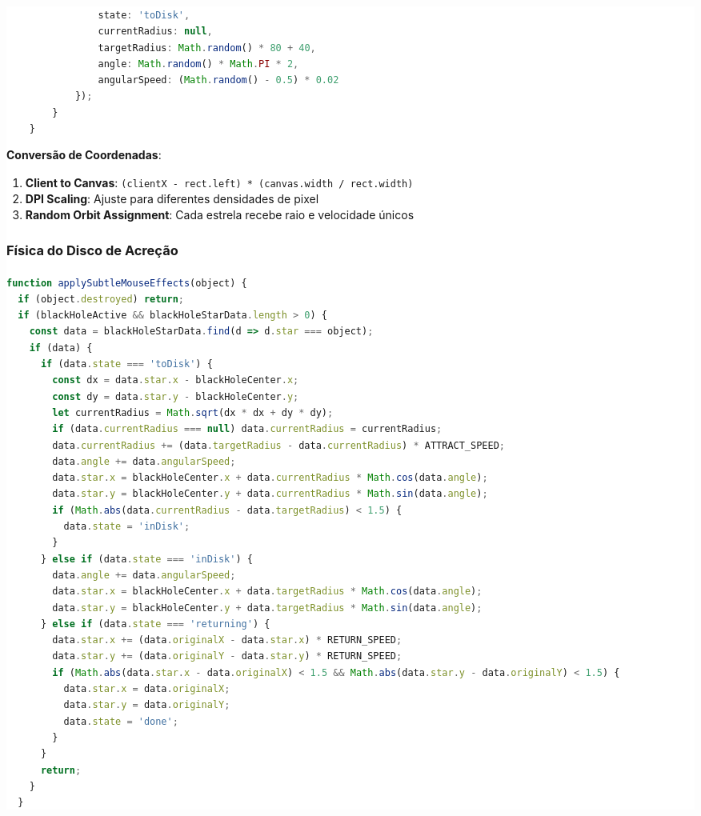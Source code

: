 ```javascript
                state: 'toDisk',
                currentRadius: null,
                targetRadius: Math.random() * 80 + 40,
                angle: Math.random() * Math.PI * 2,
                angularSpeed: (Math.random() - 0.5) * 0.02
            });
        }
    }
```

**Conversão de Coordenadas**:
1. **Client to Canvas**: `(clientX - rect.left) * (canvas.width / rect.width)`
2. **DPI Scaling**: Ajuste para diferentes densidades de pixel
3. **Random Orbit Assignment**: Cada estrela recebe raio e velocidade únicos

### Física do Disco de Acreção

```javascript
function applySubtleMouseEffects(object) {
  if (object.destroyed) return;
  if (blackHoleActive && blackHoleStarData.length > 0) { 
    const data = blackHoleStarData.find(d => d.star === object);
    if (data) {
      if (data.state === 'toDisk') {
        const dx = data.star.x - blackHoleCenter.x;
        const dy = data.star.y - blackHoleCenter.y;
        let currentRadius = Math.sqrt(dx * dx + dy * dy);
        if (data.currentRadius === null) data.currentRadius = currentRadius;
        data.currentRadius += (data.targetRadius - data.currentRadius) * ATTRACT_SPEED;
        data.angle += data.angularSpeed;
        data.star.x = blackHoleCenter.x + data.currentRadius * Math.cos(data.angle);
        data.star.y = blackHoleCenter.y + data.currentRadius * Math.sin(data.angle);
        if (Math.abs(data.currentRadius - data.targetRadius) < 1.5) {
          data.state = 'inDisk';
        }
      } else if (data.state === 'inDisk') {
        data.angle += data.angularSpeed;
        data.star.x = blackHoleCenter.x + data.targetRadius * Math.cos(data.angle);
        data.star.y = blackHoleCenter.y + data.targetRadius * Math.sin(data.angle);
      } else if (data.state === 'returning') {
        data.star.x += (data.originalX - data.star.x) * RETURN_SPEED;
        data.star.y += (data.originalY - data.star.y) * RETURN_SPEED;
        if (Math.abs(data.star.x - data.originalX) < 1.5 && Math.abs(data.star.y - data.originalY) < 1.5) {
          data.star.x = data.originalX;
          data.star.y = data.originalY;
          data.state = 'done';
        }
      }
      return;
    }
  }
```
